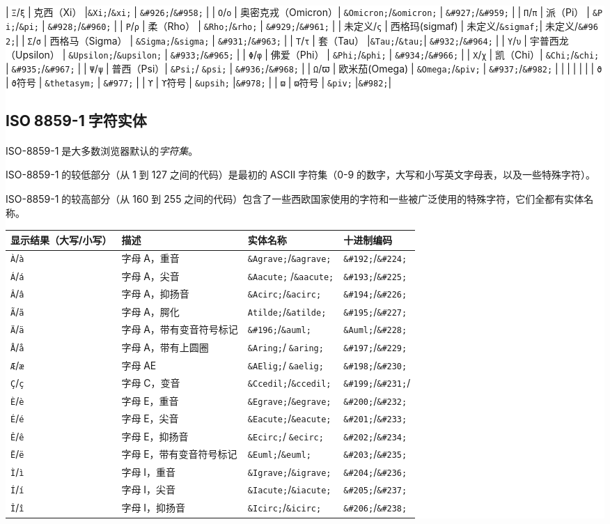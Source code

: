 | `Ξ`/`ξ` | 克西（Xi） |`&Xi;`/`&xi;` | `&#926;`/`&#958;` |
| `Ο`/`ο` | 奥密克戎（Omicron）| `&Omicron;`/`&omicron;` | `&#927;`/`&#959;` |
| `Π`/`π` | 派（Pi） | `&Pi;`/`&pi;` | `&#928;`/`&#960;` |
| `Ρ`/`ρ` | 柔（Rho） | `&Rho;`/`&rho;` | `&#929;`/`&#961;` |
|  未定义/`ς` | 西格玛(sigmaf) | 未定义/`&sigmaf;`| 未定义/`&#962;`|
| `Σ`/`σ` | 西格马（Sigma） | `&Sigma;`/`&sigma;` | `&#931;`/`&#963;` |
| `Τ`/`τ` | 套（Tau） |`&Tau;`/`&tau;`| `&#932;`/`&#964;` |
| `Υ`/`υ` | 宇普西龙（Upsilon） | `&Upsilon;`/`&upsilon;` | `&#933;`/`&#965;` |
| `Φ`/`φ` | 佛爱（Phi） | `&Phi;`/`&phi;` | `&#934;`/`&#966;` |
| `Χ`/`χ` | 凯（Chi）| `&Chi;`/`&chi;` | `&#935;`/`&#967;` |
| `Ψ`/`ψ` | 普西（Psi）| `&Psi;`/ `&psi;` | `&#936;`/`&#968;` |
| `Ω`/&#982; | 欧米茄(Omega) | `&Omega;`/`&piv;` | `&#937;`/`&#982;` |
| | | | |
| `ϑ` | `ϑ`符号 | `&thetasym;` | `&#977;` |
| `ϒ` | `ϒ`符号 | `&upsih;` |`&#978;` |
| `ϖ` | `ϖ`符号 | `&piv;` |`&#982;`|

## ISO 8859-1 字符实体

ISO-8859-1 是大多数浏览器默认的*字符集*。

ISO-8859-1 的较低部分（从 1 到 127 之间的代码）是最初的 ASCII 字符集（0-9 的数字，大写和小写英文字母表，以及一些特殊字符）。

ISO-8859-1 的较高部分（从 160 到 255 之间的代码）包含了一些西欧国家使用的字符和一些被广泛使用的特殊字符，它们全都有实体名称。

| 显示结果（大写/小写） | 描述 | 实体名称 | 十进制编码 |
| :-- | :-- | :--| :--|
|`À`/`à`|字母 A，重音|`&Agrave;`/`&agrave;`|`&#192;`/`&#224;`|
|`Á`/`á`|字母 A，尖音|`&Aacute;` /`&aacute;`| `&#193;`/`&#225;`|
|`Â`/`â`| 字母 A，抑扬音| `&Acirc;`/`&acirc;`|`&#194;`/`&#226;`|
| `Ã`/`ã`|字母 A，腭化| `Atilde;`/`&atilde;`| `&#195;`/`&#227;`|
| `Ä`/`ä` | 字母 A，带有变音符号标记| `&#196;`/`&auml;`| `&Auml;`/`&#228;`|
| `Å`/`å`| 字母 A，带有上圆圈 | `&Aring;`/ `&aring;` | `&#197;`/`&#229;`|
|`Æ`/`æ`| 字母 AE | `&AElig;`/ `&aelig;` | `&#198;`/`&#230;`|
| `Ç`/`ç`|字母 C，变音| `&Ccedil;`/`&ccedil;`| `&#199;`/`&#231;`/
| `È`/`è`| 字母 E，重音 | `&Egrave;`/`&egrave;` | `&#200;`/`&#232;`|
|`É`/`é`|字母 E，尖音  |`&Eacute;`/`&eacute;` | `&#201;`/`&#233;`|
| `Ê`/`ê`|字母 E，抑扬音| `&Ecirc;`/ `&ecirc;`| `&#202;`/`&#234;`|
|`Ë`/`ë`| 字母 E，带有变音符号标记|`&Euml;`/`&euml;`| `&#203;`/`&#235;`|
| `Ì`/`ì`| 字母 I，重音| `&Igrave;`/`&igrave;`| `&#204;`/`&#236;`|
| `Í`/`í`| 字母 I，尖音 | `&Iacute;`/`&iacute;`| `&#205;`/`&#237;`|
| `Î`/`î`| 字母 I，抑扬音 | `&Icirc;`/`&icirc;`| `&#206;`/`&#238;`|